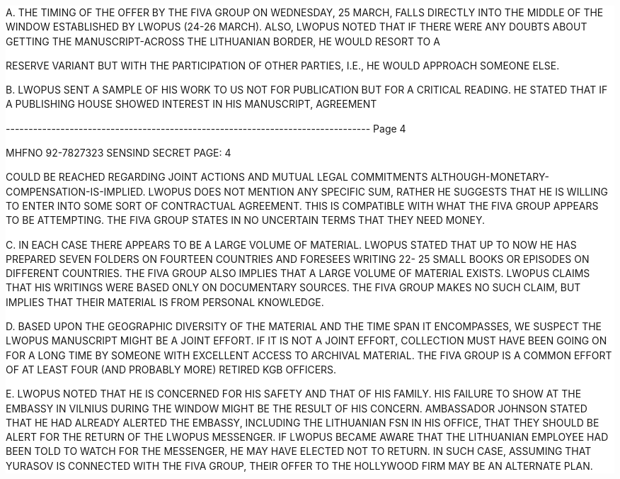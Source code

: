 A. THE TIMING OF THE OFFER BY THE FIVA GROUP ON
WEDNESDAY, 25 MARCH, FALLS DIRECTLY INTO THE MIDDLE OF THE
WINDOW ESTABLISHED BY LWOPUS (24-26 MARCH). ALSO, LWOPUS
NOTED THAT IF THERE WERE ANY DOUBTS ABOUT GETTING THE
MANUSCRIPT-ACROSS THE LITHUANIAN BORDER, HE WOULD RESORT TO A

RESERVE VARIANT BUT WITH THE PARTICIPATION OF OTHER PARTIES,
I.E., HE WOULD APPROACH SOMEONE ELSE.

B. LWOPUS SENT A SAMPLE OF HIS WORK TO US NOT FOR
PUBLICATION BUT FOR A CRITICAL READING. HE STATED THAT IF A
PUBLISHING HOUSE SHOWED INTEREST IN HIS MANUSCRIPT, AGREEMENT


-------------------------------------------------------------------------------- Page 4

MHFNO 92-7827323
SENSIND SECRET PAGE: 4

COULD BE REACHED REGARDING JOINT ACTIONS AND MUTUAL LEGAL
COMMITMENTS ALTHOUGH-MONETARY-COMPENSATION-IS-IMPLIED. LWOPUS DOES NOT MENTION ANY SPECIFIC SUM, RATHER HE SUGGESTS
THAT HE IS WILLING TO ENTER INTO SOME SORT OF CONTRACTUAL
AGREEMENT. THIS IS COMPATIBLE WITH WHAT THE FIVA GROUP
APPEARS TO BE ATTEMPTING. THE FIVA GROUP STATES IN NO
UNCERTAIN TERMS THAT THEY NEED MONEY.

C. IN EACH CASE THERE APPEARS TO BE A LARGE VOLUME
OF MATERIAL. LWOPUS STATED THAT UP TO NOW HE HAS PREPARED
SEVEN FOLDERS ON FOURTEEN COUNTRIES AND FORESEES WRITING 22-
25 SMALL BOOKS OR EPISODES ON DIFFERENT COUNTRIES. THE FIVA
GROUP ALSO IMPLIES THAT A LARGE VOLUME OF MATERIAL EXISTS.
LWOPUS CLAIMS THAT HIS WRITINGS WERE BASED ONLY ON DOCUMENTARY
SOURCES. THE FIVA GROUP MAKES NO SUCH CLAIM, BUT IMPLIES THAT
THEIR MATERIAL IS FROM PERSONAL KNOWLEDGE.

D. BASED UPON THE GEOGRAPHIC DIVERSITY OF THE
MATERIAL AND THE TIME SPAN IT ENCOMPASSES, WE SUSPECT THE
LWOPUS MANUSCRIPT MIGHT BE A JOINT EFFORT. IF IT IS NOT A
JOINT EFFORT, COLLECTION MUST HAVE BEEN GOING ON FOR A LONG
TIME BY SOMEONE WITH EXCELLENT ACCESS TO ARCHIVAL MATERIAL.
THE FIVA GROUP IS A COMMON EFFORT OF AT LEAST FOUR (AND
PROBABLY MORE) RETIRED KGB OFFICERS.

E. LWOPUS NOTED THAT HE IS CONCERNED FOR HIS SAFETY
AND THAT OF HIS FAMILY. HIS FAILURE TO SHOW AT THE EMBASSY IN
VILNIUS DURING THE WINDOW MIGHT BE THE RESULT OF HIS CONCERN.
AMBASSADOR JOHNSON STATED THAT HE HAD ALREADY ALERTED THE
EMBASSY, INCLUDING THE LITHUANIAN FSN IN HIS OFFICE, THAT THEY
SHOULD BE ALERT FOR THE RETURN OF THE LWOPUS MESSENGER. IF
LWOPUS BECAME AWARE THAT THE LITHUANIAN EMPLOYEE HAD BEEN TOLD
TO WATCH FOR THE MESSENGER, HE MAY HAVE ELECTED NOT TO RETURN.
IN SUCH CASE, ASSUMING THAT YURASOV IS CONNECTED WITH THE FIVA
GROUP, THEIR OFFER TO THE HOLLYWOOD FIRM MAY BE AN ALTERNATE
PLAN.
